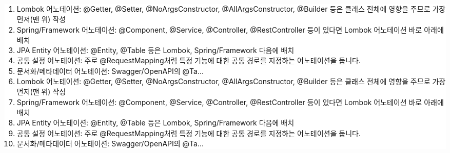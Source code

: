 1. Lombok 어노테이션: @Getter, @Setter, @NoArgsConstructor, @AllArgsConstructor, @Builder 등은 클래스 전체에 영향을 주므로 가장 먼저(맨 위) 작성
2. Spring/Framework 어노테이션: @Component, @Service, @Controller, @RestController 등이 있다면 Lombok 어노테이션 바로 아래에 배치
3. JPA Entity 어노테이션: @Entity, @Table 등은 Lombok, Spring/Framework 다음에 배치
4. 공통 설정 어노테이션: 주로 @RequestMapping처럼 특정 기능에 대한 공통 경로를 지정하는 어노테이션을 둡니다.
5. 문서화/메타데이터 어노테이션: Swagger/OpenAPI의 @Ta...
1. Lombok 어노테이션: @Getter, @Setter, @NoArgsConstructor, @AllArgsConstructor, @Builder 등은 클래스 전체에 영향을 주므로 가장 먼저(맨 위) 작성
2. Spring/Framework 어노테이션: @Component, @Service, @Controller, @RestController 등이 있다면 Lombok 어노테이션 바로 아래에 배치
3. JPA Entity 어노테이션: @Entity, @Table 등은 Lombok, Spring/Framework 다음에 배치
4. 공통 설정 어노테이션: 주로 @RequestMapping처럼 특정 기능에 대한 공통 경로를 지정하는 어노테이션을 둡니다.
5. 문서화/메타데이터 어노테이션: Swagger/OpenAPI의 @Ta...
